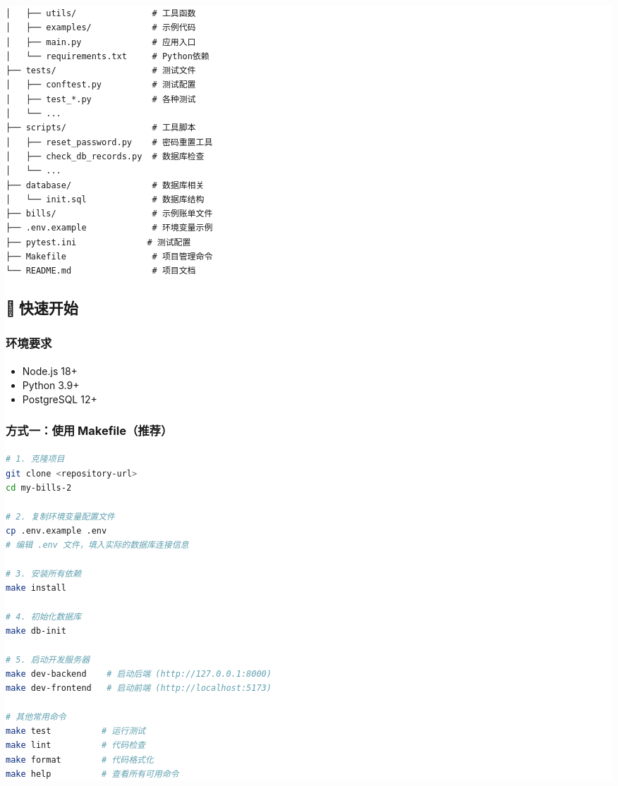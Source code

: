 ```
│   ├── utils/               # 工具函数
│   ├── examples/            # 示例代码
│   ├── main.py              # 应用入口
│   └── requirements.txt     # Python依赖
├── tests/                   # 测试文件
│   ├── conftest.py          # 测试配置
│   ├── test_*.py            # 各种测试
│   └── ...
├── scripts/                 # 工具脚本
│   ├── reset_password.py    # 密码重置工具
│   ├── check_db_records.py  # 数据库检查
│   └── ...
├── database/                # 数据库相关
│   └── init.sql             # 数据库结构
├── bills/                   # 示例账单文件
├── .env.example             # 环境变量示例
├── pytest.ini              # 测试配置
├── Makefile                 # 项目管理命令
└── README.md                # 项目文档
```

## 🚀 快速开始

### 环境要求

- Node.js 18+
- Python 3.9+
- PostgreSQL 12+

### 方式一：使用 Makefile（推荐）

```bash
# 1. 克隆项目
git clone <repository-url>
cd my-bills-2

# 2. 复制环境变量配置文件
cp .env.example .env
# 编辑 .env 文件，填入实际的数据库连接信息

# 3. 安装所有依赖
make install

# 4. 初始化数据库
make db-init

# 5. 启动开发服务器
make dev-backend    # 启动后端 (http://127.0.0.1:8000)
make dev-frontend   # 启动前端 (http://localhost:5173)

# 其他常用命令
make test          # 运行测试
make lint          # 代码检查
make format        # 代码格式化
make help          # 查看所有可用命令
```
